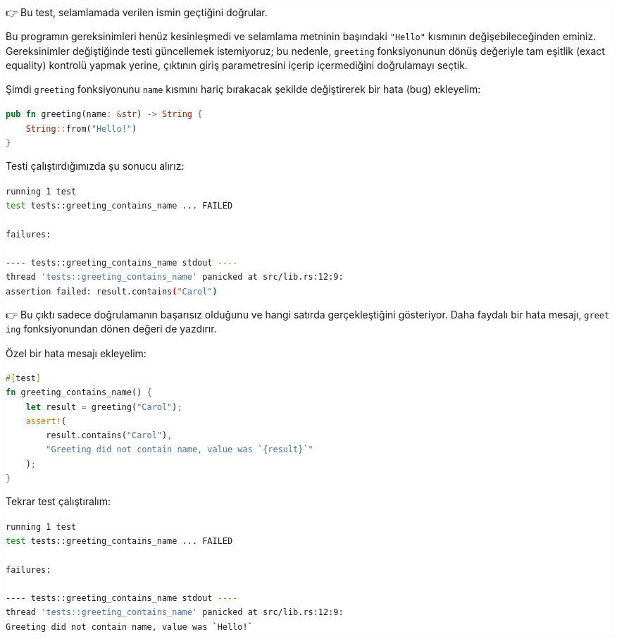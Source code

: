 👉 Bu test, selamlamada verilen ismin geçtiğini doğrular.

Bu programın gereksinimleri henüz kesinleşmedi ve selamlama metninin başındaki `"Hello"` kısmının değişebileceğinden eminiz. Gereksinimler değiştiğinde testi güncellemek istemiyoruz; bu nedenle, `greeting` fonksiyonunun dönüş değeriyle tam eşitlik (exact equality) kontrolü yapmak yerine, çıktının giriş parametresini içerip içermediğini doğrulamayı seçtik.

Şimdi `greeting` fonksiyonunu `name` kısmını hariç bırakacak şekilde değiştirerek bir hata (bug) ekleyelim:

```rust
pub fn greeting(name: &str) -> String {
    String::from("Hello!")
}
```

Testi çalıştırdığımızda şu sonucu alırız:

```bash
running 1 test
test tests::greeting_contains_name ... FAILED

failures:

---- tests::greeting_contains_name stdout ----
thread 'tests::greeting_contains_name' panicked at src/lib.rs:12:9:
assertion failed: result.contains("Carol")
```

👉 Bu çıktı sadece doğrulamanın başarısız olduğunu ve hangi satırda gerçekleştiğini gösteriyor. Daha faydalı bir hata mesajı, `greeting` fonksiyonundan dönen değeri de yazdırır.

Özel bir hata mesajı ekleyelim:

```rust
#[test]
fn greeting_contains_name() {
    let result = greeting("Carol");
    assert!(
        result.contains("Carol"),
        "Greeting did not contain name, value was `{result}`"
    );
}
```

Tekrar test çalıştıralım:

```bash
running 1 test
test tests::greeting_contains_name ... FAILED

failures:

---- tests::greeting_contains_name stdout ----
thread 'tests::greeting_contains_name' panicked at src/lib.rs:12:9:
Greeting did not contain name, value was `Hello!`
```
